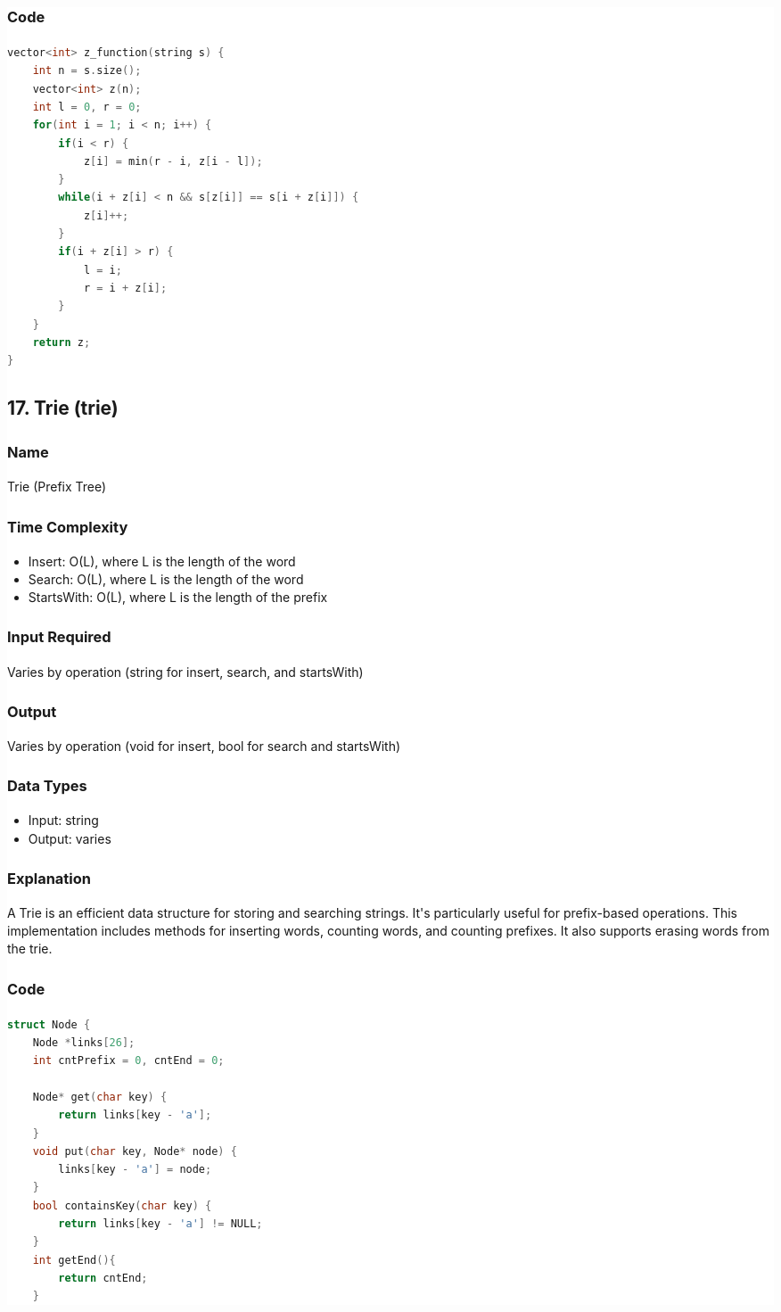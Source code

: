 ### Code
```cpp
vector<int> z_function(string s) {
    int n = s.size();
    vector<int> z(n);
    int l = 0, r = 0;
    for(int i = 1; i < n; i++) {
        if(i < r) {
            z[i] = min(r - i, z[i - l]);
        }
        while(i + z[i] < n && s[z[i]] == s[i + z[i]]) {
            z[i]++;
        }
        if(i + z[i] > r) {
            l = i;
            r = i + z[i];
        }
    }
    return z;
}
```

## 17. Trie (trie)
### Name
Trie (Prefix Tree)
### Time Complexity
- Insert: O(L), where L is the length of the word
- Search: O(L), where L is the length of the word
- StartsWith: O(L), where L is the length of the prefix
### Input Required
Varies by operation (string for insert, search, and startsWith)
### Output
Varies by operation (void for insert, bool for search and startsWith)
### Data Types
- Input: string
- Output: varies
### Explanation
A Trie is an efficient data structure for storing and searching strings. It's particularly useful for prefix-based operations. This implementation includes methods for inserting words, counting words, and counting prefixes. It also supports erasing words from the trie.
### Code
```cpp
struct Node {
    Node *links[26];
    int cntPrefix = 0, cntEnd = 0;
    
    Node* get(char key) {
        return links[key - 'a'];
    }
    void put(char key, Node* node) {
        links[key - 'a'] = node;
    }
    bool containsKey(char key) {
        return links[key - 'a'] != NULL;
    }
    int getEnd(){
        return cntEnd;
    }
```